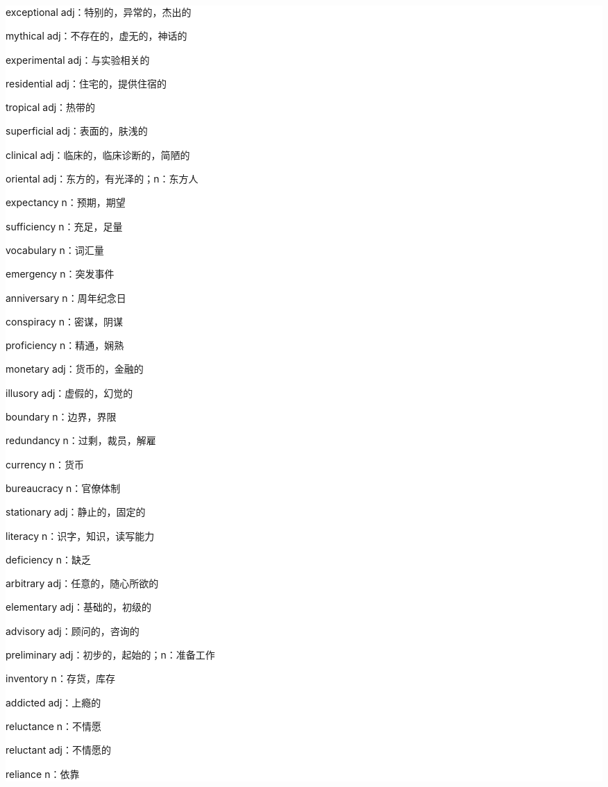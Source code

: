 exceptional adj：特别的，异常的，杰出的

mythical    adj：不存在的，虚无的，神话的

experimental    adj：与实验相关的

residential adj：住宅的，提供住宿的

tropical    adj：热带的

superficial adj：表面的，肤浅的

clinical    adj：临床的，临床诊断的，简陋的

oriental    adj：东方的，有光泽的；n：东方人

expectancy  n：预期，期望

sufficiency n：充足，足量

vocabulary  n：词汇量

emergency   n：突发事件

anniversary n：周年纪念日

conspiracy  n：密谋，阴谋

proficiency n：精通，娴熟

monetary    adj：货币的，金融的

illusory    adj：虚假的，幻觉的

boundary    n：边界，界限

redundancy  n：过剩，裁员，解雇

currency    n：货币

bureaucracy n：官僚体制

stationary  adj：静止的，固定的

literacy    n：识字，知识，读写能力

deficiency  n：缺乏

arbitrary   adj：任意的，随心所欲的

elementary  adj：基础的，初级的

advisory    adj：顾问的，咨询的

preliminary adj：初步的，起始的；n：准备工作

inventory   n：存货，库存

addicted    adj：上瘾的

reluctance  n：不情愿

reluctant   adj：不情愿的

reliance    n：依靠
